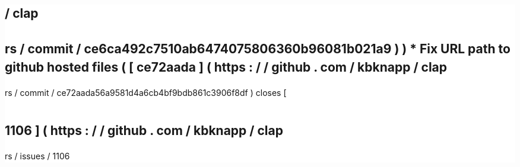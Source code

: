 /
clap
-
rs
/
commit
/
ce6ca492c7510ab6474075806360b96081b021a9
)
)
*
Fix
URL
path
to
github
hosted
files
(
[
ce72aada
]
(
https
:
/
/
github
.
com
/
kbknapp
/
clap
-
rs
/
commit
/
ce72aada56a9581d4a6cb4bf9bdb861c3906f8df
)
closes
[
#
1106
]
(
https
:
/
/
github
.
com
/
kbknapp
/
clap
-
rs
/
issues
/
1106